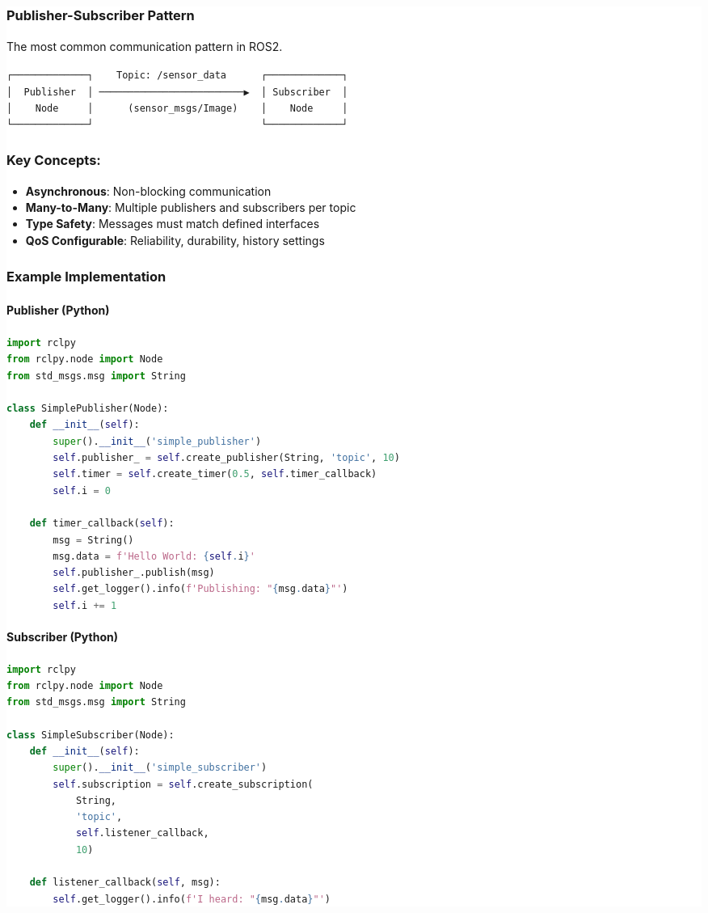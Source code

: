 ### Publisher-Subscriber Pattern
The most common communication pattern in ROS2.

```
┌─────────────┐    Topic: /sensor_data      ┌─────────────┐
│  Publisher  │ ─────────────────────────▶  │ Subscriber  │
│    Node     │      (sensor_msgs/Image)    │    Node     │
└─────────────┘                             └─────────────┘
```

### Key Concepts:
- **Asynchronous**: Non-blocking communication
- **Many-to-Many**: Multiple publishers and subscribers per topic
- **Type Safety**: Messages must match defined interfaces
- **QoS Configurable**: Reliability, durability, history settings

### Example Implementation

#### Publisher (Python)
```python
import rclpy
from rclpy.node import Node
from std_msgs.msg import String

class SimplePublisher(Node):
    def __init__(self):
        super().__init__('simple_publisher')
        self.publisher_ = self.create_publisher(String, 'topic', 10)
        self.timer = self.create_timer(0.5, self.timer_callback)
        self.i = 0

    def timer_callback(self):
        msg = String()
        msg.data = f'Hello World: {self.i}'
        self.publisher_.publish(msg)
        self.get_logger().info(f'Publishing: "{msg.data}"')
        self.i += 1
```

#### Subscriber (Python)
```python
import rclpy
from rclpy.node import Node
from std_msgs.msg import String

class SimpleSubscriber(Node):
    def __init__(self):
        super().__init__('simple_subscriber')
        self.subscription = self.create_subscription(
            String,
            'topic',
            self.listener_callback,
            10)

    def listener_callback(self, msg):
        self.get_logger().info(f'I heard: "{msg.data}"')
```
